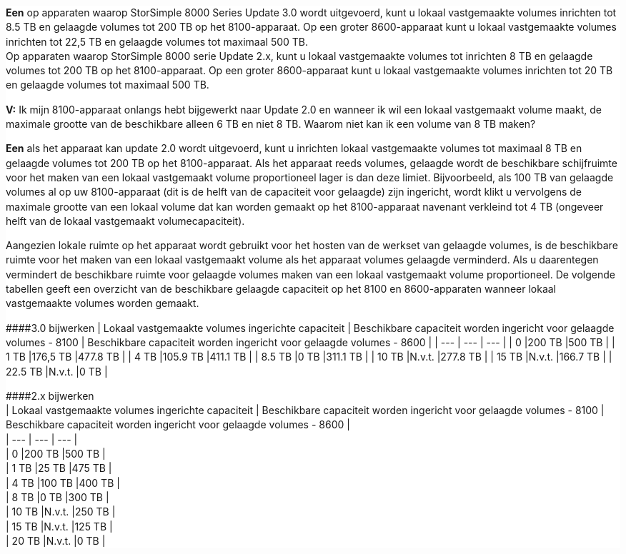 **Een** op apparaten waarop StorSimple 8000 Series Update 3.0 wordt uitgevoerd, kunt u lokaal vastgemaakte volumes inrichten tot 8.5 TB en gelaagde volumes tot 200 TB op het 8100-apparaat. Op een groter 8600-apparaat kunt u lokaal vastgemaakte volumes inrichten tot 22,5 TB en gelaagde volumes tot maximaal 500 TB.    
Op apparaten waarop StorSimple 8000 serie Update 2.x, kunt u lokaal vastgemaakte volumes tot inrichten 8 TB en gelaagde volumes tot 200 TB op het 8100-apparaat. Op een groter 8600-apparaat kunt u lokaal vastgemaakte volumes inrichten tot 20 TB en gelaagde volumes tot maximaal 500 TB.   

**V:** Ik mijn 8100-apparaat onlangs hebt bijgewerkt naar Update 2.0 en wanneer ik wil een lokaal vastgemaakt volume maakt, de maximale grootte van de beschikbare alleen 6 TB en niet 8 TB. Waarom niet kan ik een volume van 8 TB maken?

**Een** als het apparaat kan update 2.0 wordt uitgevoerd, kunt u inrichten lokaal vastgemaakte volumes tot maximaal 8 TB en gelaagde volumes tot 200 TB op het 8100-apparaat. Als het apparaat reeds volumes, gelaagde wordt de beschikbare schijfruimte voor het maken van een lokaal vastgemaakt volume proportioneel lager is dan deze limiet. Bijvoorbeeld, als 100 TB van gelaagde volumes al op uw 8100-apparaat (dit is de helft van de capaciteit voor gelaagde) zijn ingericht, wordt klikt u vervolgens de maximale grootte van een lokaal volume dat kan worden gemaakt op het 8100-apparaat navenant verkleind tot 4 TB (ongeveer helft van de lokaal vastgemaakt volumecapaciteit).

Aangezien lokale ruimte op het apparaat wordt gebruikt voor het hosten van de werkset van gelaagde volumes, is de beschikbare ruimte voor het maken van een lokaal vastgemaakt volume als het apparaat volumes gelaagde verminderd. Als u daarentegen vermindert de beschikbare ruimte voor gelaagde volumes maken van een lokaal vastgemaakt volume proportioneel. De volgende tabellen geeft een overzicht van de beschikbare gelaagde capaciteit op het 8100 en 8600-apparaten wanneer lokaal vastgemaakte volumes worden gemaakt.

####<a name="update-30"></a>3.0 bijwerken 
| Lokaal vastgemaakte volumes ingerichte capaciteit | Beschikbare capaciteit worden ingericht voor gelaagde volumes - 8100 | Beschikbare capaciteit worden ingericht voor gelaagde volumes - 8600 |
| --- | --- | --- |
| 0 |200 TB |500 TB |
| 1 TB |176,5 TB |477.8 TB |
| 4 TB |105.9 TB |411.1 TB |
| 8.5 TB |0 TB |311.1 TB |
| 10 TB |N.v.t. |277.8 TB |
| 15 TB |N.v.t. |166.7 TB |
| 22.5 TB |N.v.t. |0 TB |

####<a name="update-2x"></a>2.x bijwerken  
 | Lokaal vastgemaakte volumes ingerichte capaciteit | Beschikbare capaciteit worden ingericht voor gelaagde volumes - 8100 | Beschikbare capaciteit worden ingericht voor gelaagde volumes - 8600 |  
 | --- | --- | --- |  
 | 0 |200 TB |500 TB |  
 | 1 TB |25 TB |475 TB |  
 | 4 TB |100 TB |400 TB |  
 | 8 TB |0 TB |300 TB |  
 | 10 TB |N.v.t. |250 TB |  
 | 15 TB |N.v.t. |125 TB |  
 | 20 TB |N.v.t. |0 TB |   

